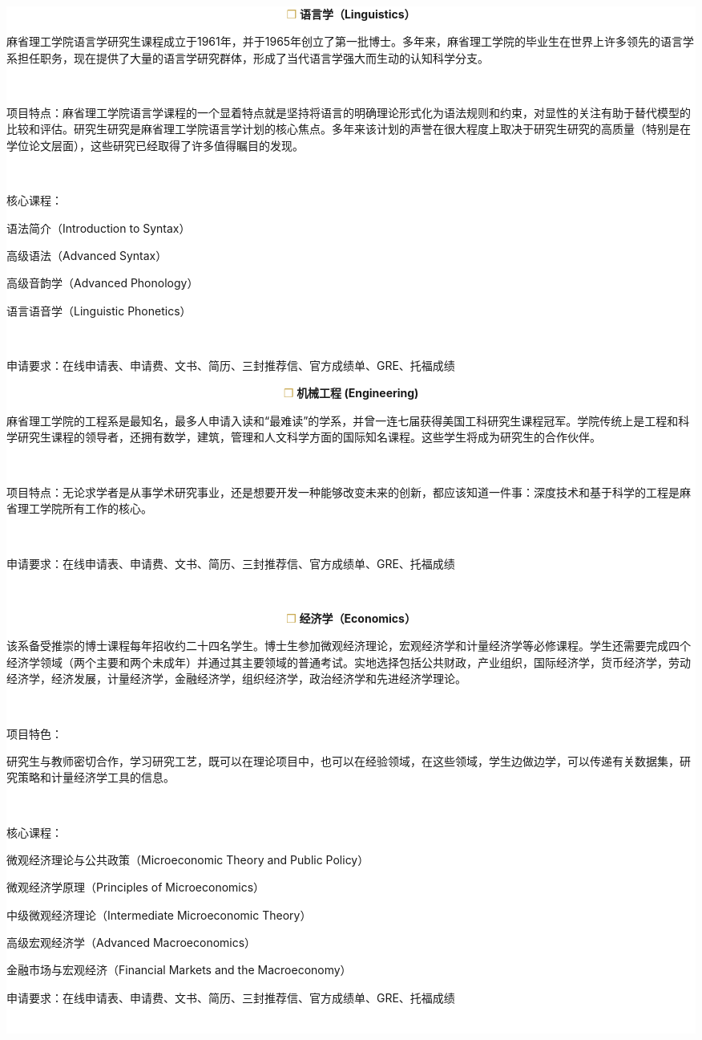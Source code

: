 <p style="text-align: center"><span style="color: rgba(196, 161, 65, 0.95);box-sizing: border-box;">❒&nbsp;</span><b>语言学（Linguistics）</b></p>
<p></p>
<p>麻省理工学院语言学研究生课程成立于1961年，并于1965年创立了第一批博士。多年来，麻省理工学院的毕业生在世界上许多领先的语言学系担任职务，现在提供了大量的语言学研究群体，形成了当代语言学强大而生动的认知科学分支。</p>
<br>
<p>项目特点：麻省理工学院语言学课程的一个显着特点就是坚持将语言的明确理论形式化为语法规则和约束，对显性的关注有助于替代模型的比较和评估。研究生研究是麻省理工学院语言学计划的核心焦点。多年来该计划的声誉在很大程度上取决于研究生研究的高质量（特别是在学位论文层面），这些研究已经取得了许多值得瞩目的发现。</p>
<br>
<p>核心课程：

语法简介（Introduction to Syntax）

高级语法（Advanced Syntax）

高级音韵学（Advanced Phonology）

语言语音学（Linguistic Phonetics）</p>
<br>
<p>申请要求：在线申请表、申请费、文书、简历、三封推荐信、官方成绩单、GRE、托福成绩</p>
<p></p>
<p style="text-align: center"><span style="color: rgba(196, 161, 65, 0.95);box-sizing: border-box;">❒&nbsp;</span><b>机械工程 (Engineering)</b></p>
<p></p>
<p>麻省理工学院的工程系是最知名，最多人申请入读和“最难读”的学系，并曾一连七届获得美国工科研究生课程冠军。学院传统上是工程和科学研究生课程的领导者，还拥有数学，建筑，管理和人文科学方面的国际知名课程。这些学生将成为研究生的合作伙伴。</p>
<br>
<p>项目特点：无论求学者是从事学术研究事业，还是想要开发一种能够改变未来的创新，都应该知道一件事：深度技术和基于科学的工程是麻省理工学院所有工作的核心。</p>
<br>
<p>申请要求：在线申请表、申请费、文书、简历、三封推荐信、官方成绩单、GRE、托福成绩</p>
<br>
<p></p>
<p style="text-align: center"><span style="color: rgba(196, 161, 65, 0.95);box-sizing: border-box;">❒&nbsp;</span><b>经济学（Economics）</b></p>
<p></p>
<p>该系备受推崇的博士课程每年招收约二十四名学生。博士生参加微观经济理论，宏观经济学和计量经济学等必修课程。学生还需要完成四个经济学领域（两个主要和两个未成年）并通过其主要领域的普通考试。实地选择包括公共财政，产业组织，国际经济学，货币经济学，劳动经济学，经济发展，计量经济学，金融经济学，组织经济学，政治经济学和先进经济学理论。</p>
<br>
<p>项目特色：

研究生与教师密切合作，学习研究工艺，既可以在理论项目中，也可以在经验领域，在这些领域，学生边做边学，可以传递有关数据集，研究策略和计量经济学工具的信息。</p>
<br>
<p>核心课程：

微观经济理论与公共政策（Microeconomic Theory and Public Policy）

微观经济学原理（Principles of Microeconomics）

中级微观经济理论（Intermediate Microeconomic Theory）

高级宏观经济学（Advanced Macroeconomics）

金融市场与宏观经济（Financial Markets and the Macroeconomy）</p>
<p></p>
<p>申请要求：在线申请表、申请费、文书、简历、三封推荐信、官方成绩单、GRE、托福成绩</p>
<br>
</div>
